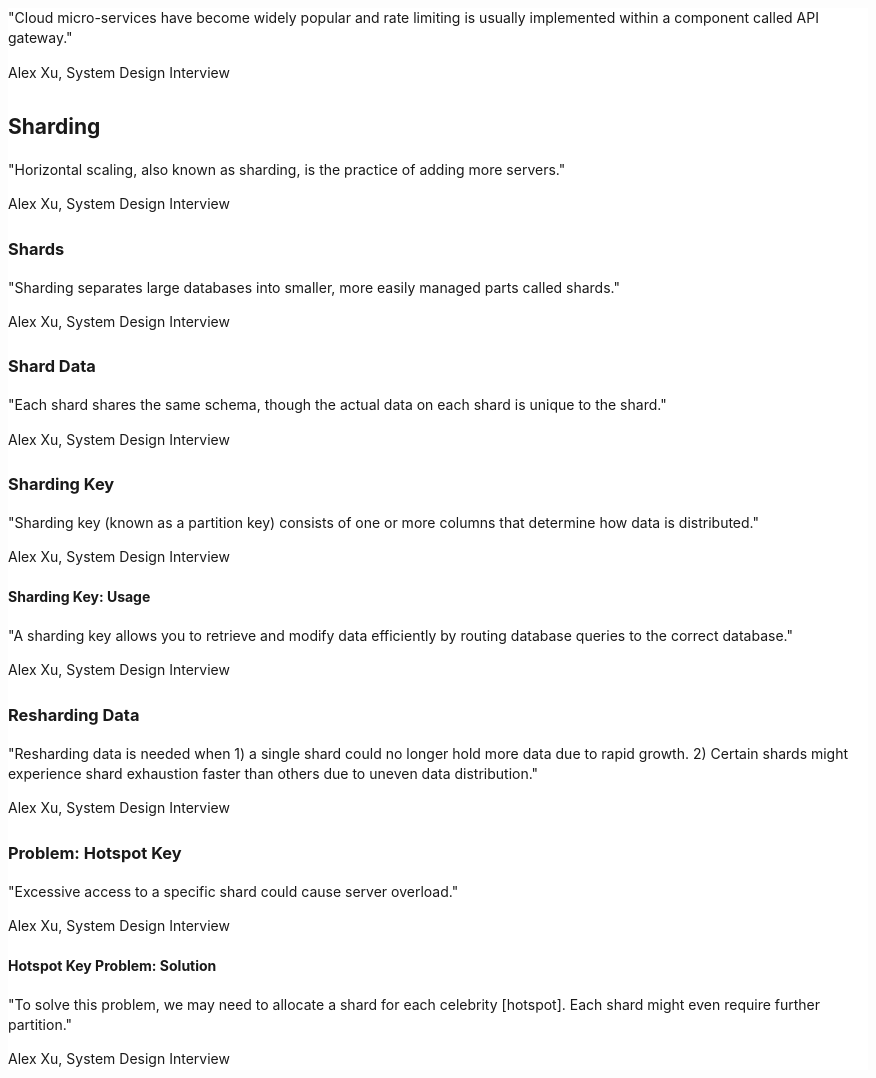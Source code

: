 "Cloud micro-services have become widely popular and rate limiting is usually implemented within a component called API gateway."

Alex Xu, System Design Interview

## Sharding

"Horizontal scaling, also known as sharding, is the practice of adding more servers."

Alex Xu, System Design Interview

### Shards

"Sharding separates large databases into smaller, more easily managed parts called shards."

Alex Xu, System Design Interview

### Shard Data

"Each shard shares the same schema, though the actual data on each shard is unique to the shard."

Alex Xu, System Design Interview

### Sharding Key

"Sharding key (known as a partition key) consists of one or more columns that determine how data is distributed."

Alex Xu, System Design Interview

#### Sharding Key: Usage

"A sharding key allows you to retrieve and modify data efficiently by routing database queries to the correct database."

Alex Xu, System Design Interview

### Resharding Data

"Resharding data is needed when 1) a single shard could no longer hold more data due to rapid growth. 2) Certain shards might experience shard exhaustion faster than others due to uneven data distribution."

Alex Xu, System Design Interview

### Problem: Hotspot Key

"Excessive access to a specific shard could cause server overload."

Alex Xu, System Design Interview

#### Hotspot Key Problem: Solution

"To solve this problem, we may need to allocate a shard for each celebrity [hotspot]. Each shard might even require further partition."

Alex Xu, System Design Interview
